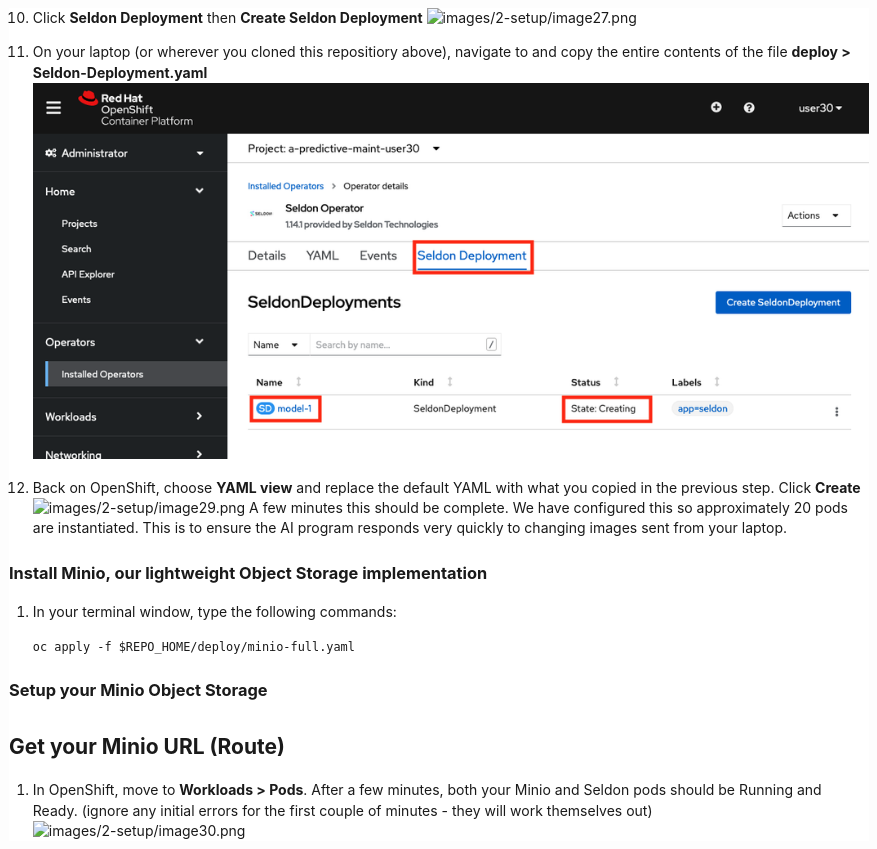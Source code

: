 10. Click **Seldon Deployment** then **Create Seldon Deployment**
 ![images/2-setup/image27.png](images/2-setup/image27.png)

11. On your laptop (or wherever you cloned this repositiory above), navigate to and copy the entire contents of the file **deploy > Seldon-Deployment.yaml**
 ![images/2-setup/image28.png](images/2-setup/image28.png)

12. Back on OpenShift, choose **YAML view** and replace the default YAML with what you copied in the previous step. Click **Create**
 ![images/2-setup/image29.png](images/2-setup/image29.png)
 A few minutes this should be complete. We have configured this so approximately 20 pods are instantiated. This is to ensure the AI program responds very quickly to changing images sent from your laptop.

### Install Minio, our lightweight Object Storage implementation


1. In your terminal window, type the following commands:
   ```
   oc apply -f $REPO_HOME/deploy/minio-full.yaml
   ```


### Setup your Minio Object Storage

## Get your Minio URL (Route)
1. In OpenShift, move to **Workloads > Pods**. After a few minutes, both your Minio and Seldon pods should be Running and Ready. (ignore any initial errors for the first couple of minutes - they will work themselves out)
![images/2-setup/image30.png](images/2-setup/image30.png)
